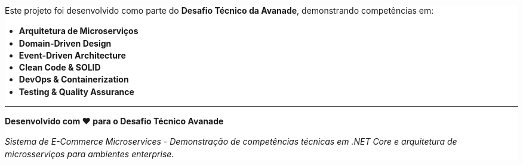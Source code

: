Este projeto foi desenvolvido como parte do **Desafio Técnico da Avanade**, demonstrando competências em:

- **Arquitetura de Microserviços**
- **Domain-Driven Design**
- **Event-Driven Architecture**  
- **Clean Code & SOLID**
- **DevOps & Containerization**
- **Testing & Quality Assurance**

---

**Desenvolvido com ❤️ para o Desafio Técnico Avanade**

*Sistema de E-Commerce Microservices - Demonstração de competências técnicas em .NET Core e arquitetura de microsserviços para ambientes enterprise.*
